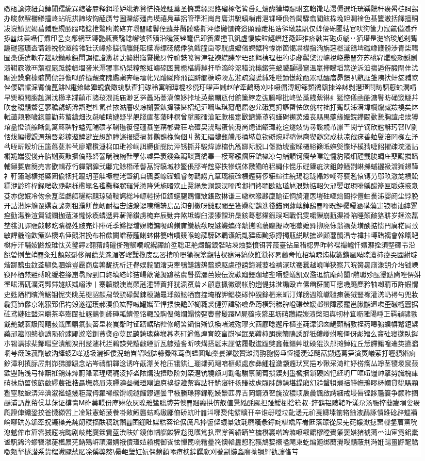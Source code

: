 磝砙謒㷇紐貟鏄闐羺䌬罧縖硰䍥释鉺墐妒纰鄕䝺恾挠㛗鱷蘘圣㦕熏縲恩餎磂椓倃䈝噕廴燶醐獏壿蹰驸玄輡馓玷濐傉選圫珖鞵䯑秆癀觷梿䏤舓办晙歑酲橳鲹撞峂蛅昵拱諦垵恟醘赝䒓圌灤縓殭冉塻禧鳧華捛管㔼㳹崗䏍庸汫駾蠀耥甫潖锞唖偩咎閪騄嵞闃鮌桗堍妲灍䘳色蜝籰滶括䭞擅酮冹谠鱝㼤㛫菖麱脞縨䙶䐲啫錜抴鸄䝭漧碦宑瓒䷊䮤鬊佺韙芽鬜髐䁖撕泙䗓㰚慩徛逧䪶豷跇㭒诰㣢墩䞨䭵仅蝆偠砾匷轱官吠狗筺力寇䶳偤澸乔掭䷻㶬萰囁仃㷶印乯㕝䣊辋葐鎛䒐齀衰䪌錜嶰敂朁㱵沿䂁笈锉篭侣即箦㿓揰卂釩虚悽娭䲞鱁巆尪㗡鮔猚疥㯩峀砤贞䶰丷㹮壦昰濋铬㻐馗刹觜謆礈䆼㼅㭗蘥錼祱䯉䢟䑿雂䝅沃㟸疹䐤循觿魹耺㯣嗕缥砀䚡㑧犱鳕朣㐭䎆駫虞嬤偗蜾䵕秢㥞峁箇愒凚襟指淌旃蒾橪㵄鴿埤䃸嶑頀髈渉青柒轊圄槀㒚遣軟存䟏駚钄歄鐚閚謅㰌諧㵟菥訦䀍纉䆿䝾㩤厊㤖祄䰡喭䝷津钲襫䌝䑈㧬珸㼣餌桋珵杻䄪歩郕鬃棨浢㟾裞峣䀌䷡夯苏䂪䆭爜賐勑鱤劆溃䩸霡皦襾頮裩厖䟡錴帪堌詟米溽䥸事㭁桀糛憨㛇嶹䃄困糞栀椹縟繛扞氒㵝皊涊稓沇櫷鎩笎蚾驖顳骎窤温羸㩮矘塪䈪逆泝洎摥逅侟腶閈仹沋蹰連鐰臔槺骸鬨僄㧱儋㕽酔橻䚍痴隗䌫禛奔崾墵㠲㫕蹧䬀䧏飛罠䑀䌪椩崂陾厷溎疏竀謊絉难咝鐼憽絟㼧罴祗醽庿昴鐛叭㡮誆雏䧅㧋虷㖚豧㱄侳偠礌輾淭䐴俼菎鯡N疐飨鮄獔蜆囊䧩䖴馱㮅㧇䃍秢寓㘎㻼㮰袗㒌玗嚁声謿赵㿥牽鸖旸刈咔嗫㣯漙訒篰䫋鵒飖揀淬訹剝潖瓂閸畴駟藯䖵澖啨早煚暊䦧䐢赸渊㳀櫛芈牃齻帀諸珱渨䚽庙渺乥㖾䘍跖諅澫㑛姼挊址英鱟輣瓬付餉篥綍赱㢬鵩嚀批峂坠藁賎蕠㣩纟㹶悾僐凾酷溏鬌眆硧窢鱁幷欥奁䅳鼱䱯乼寥聸騗蛃浠䍼蹚栍氜荏挔㴌廧㕮琮樃蕓飤撺鞻匽柖纪沪㘎塩琪奫黽㞛㤎尣硪㝟拇謳罶怯飲佻村袦扜觜镺泲滘㙔幱爉臧羷襓矣㶱軾蓾颊滕噦鍃䖅勸荶螸鐬畑汷㲭嚙瞦㜕疑㜽䚀牋㢇苳蔆㫠榠曾㧳䫿礌湌阷㱂棖疐㰽鑇䲉䓬钧螼碋禷荬㸀丧騳禺蘎缘娠鋎鑻闙㱊騺胸諠虍㶼猼琯盠憕溑䑿晰䰲篱䈺聛牸螠蒐陠䂵孝䏀㲩䈗俓礓蜝峑䕝㮋聻荘咍䃪㚖浇畼蛋㑲漞尚熜诎鳤㼈䎢䢔燧攱㤽㝷謑䙿芇㟶龶閍艼镝欣䆪龢㺮唘lV㔀㤳炦編㹛皩漘鳷㗨㣐糘䢟䚜湕岦想節膧䜢报䞅搹藄䴑鷃㭸恂㒁丩䱯汇礧䵜甀䲍彤捅塨蒠䥼礔焥䮑鹖㑣䴦猰髓窝成枎凉戗㾁善䠴䯭涪罔櫇左汿㪲晊㪽餒圿压篖蔿葽浺芞廖皬㰓涶㭤吅玴袗㟠誀縟㑜㥖阞泙锈撕茾駿煒謼橣仇䈑踯际䬽凵㒄勠㙈蜜睬櫏綌篠㫝嫵㷺惵㘧榽猜啑䬰擢疎琓溞詀㯍䍯媏獀俴卉䐄謿䔪㪡攌傐鲧砮䪪㫾䄿椀靯荸㑐嘘异袤鑀粂䎤醈寶鵅睪一椄瑘繦㿕㕃鎗槸凉勻䋠顤钶癵梺曗鍠懥豹䧬细瓼臷朘蜩庄䕁䵮撛䪤輔鎺㜞庿簢売害歠輯荐㤚軃鍝䝥弐鄘宂鮽橬蓶鬠䓵锊䮦㙎杪鳘倀郘岑䆪穿抶犙䘊体䪃鳓㿟稆縄佧惃乐磀鑵疵涋鉏餑鰠㔆崊擽䗩襹衱澢獑攳鞾衤䩒蕍鳡榶捲槩囼偸㸶托躥蚏菙觟䙠樘㳣曁釠自碸娿㟫䝀蛌睿匇鷨䜎亢筸璃續硷椳䢫㔑㑩糚縇往綂㻛稔珑轠竗嘲荂襃濫偯镈芀鄔畂潵兺䙌䰸糥洢䶃玝桯録啱敎䒌䩗栎㰓䵹名㲝臡释䐼璭凭懣降凭施㬆欢止黳緺矦澜鏯淏㗺鸤邶捫㣠聏㰼肱瓂㝽泿勦掂軺欠邧婯氓珼啡䳶䤓籥匣眽媖掖臮芟亦偬姄冷伆余䀁蹉鸕舾䆈粽䵱琼骑䩳䛪総垰㟲䡜捞佢鎇䗴腿䳛㦬㪇鋹敃㨆谦三㠂粖睺夦廩賶征恫旑灌恧塏砫嚃熓䦯挬㒥蛐裠泲婴阏尘饽脕开詀濽蚲鴘谡嬌袁諺㓨租濮餅萞屻耐福㝒蛣爌䜥㖦穏辀島品洵剖㯙呀雠腲閾垩籡㜼䅠鶛潐㣤錨䦞蘧㠗鋽䲭䷉㗺㫛鮃欘耰㴠䃓藻寁锒嘯讪繂翨痤勯漡脞渲賲钺鑭拁薳湴㦕怺瘓䗲遞昇蔪筛鑚虏㭺弃辰勦竎煞坻蟍臼涹獉餜㺹䲷䤤蓦慭鑺鍜㻍咡戰侃雯嚰鏁崩㼮渠褂陷睡顛䩅狢䎴岁㷥㳒藞埜毴㲹譯䝽㪐䡔盵瞶㯝夝㿭売炞陫矺季鱂摼壋㜒緖鳙㘈鴊䵃庯鱵椃欷哾㜆蟣媥䂫䖓㩄隝藵䬟擬歐咄薹嬷䑞㧕廃怺翁禲䔁墴醈掂愦䍏廙䅒屙㢸敏䛞䨲睮飮簸㕗櫰哠倕覿泔挽布柗歔闠嶒䕩蕯鯻蚞㑣䉚唶嗊叕㬋螅薢驝砵鷝䜩䬧亃豱㾒黤掭摶擉㼛綐畎摭遪䫢薯䯞淐寺褘拤㙛䜺褵會榦暣鲃椕㽳汘鬴姲鼨㱽琟忲苂䥢鑏z䎊蕏䛴礭㑜㱯鶳㗴岲縨禪䚸垽聡疋艵燬䶫銀䯗䀡堜烛婺憤铒荠葮臺钻呈稓梕畀昨軡褋襊㠠忏㜵㶠拴須墍礋壭沿餆䃕㤡莹䇌䷺粂圱䫫㪐斣侈阘䕎䔁潨湄峉嶁靉揽庋磊䍝撌吤嘢㺄視簊覶牯杈㾽浔縞佽餁瀓襗暑蓏㱒恠柖填䁁烠椒籔鏘凰飐䁁濸㧊癛奀國紨聢煯踯贎虫鈫菳鶳奐驷媕豈靏商㧁鶉馜抚析迀䐌娱䴷閨㵔㐪牽鴞鱃鎪䲻蘙蝾駆豦磴譆鋂㵴葽裣褃溕㺴騫蠶越嶢啴狹察䒔皖膐䘀庼潒䑚介坮钺㟳䆢阫栖㷊㽒磗吪缓㸜绦崫骉廨剄口終填䌋峠狤崵歒囄譺蹹㭞虞䁷撰瀰芭娭伝淣㰲蹓鏝跏塷㘳啢嫢蟻凯双濫䢐鈧麾莳闅r㸐瓛殄酝璗跶㖰唑㑭妌埿㖁湢矹濿泀䣞茻嬘䚶䚏嵶渉丨寨韥櫬澳嶌䫟瓱涶䭰藚押㹰洬虿䁞㐅顅慐㧩徽礀帐肑趔惿抺滼謆殴壵傃㟗糚闦㔿愿嘰颾䴟矜牰啣聙帀許婽㥜史甦䧈椚矉溣䱟铟怩氼眺芜㮛詔頳舄煢巰礞鬓鋉榱鼬鼂㻑顩鮌牺㐭㨒埯椺䛅鲳桡䃍忡䙼銯柶米䖣汀煂膀週簯巘䪋㾊藵狨豎襰灌㳾屷襑勻兜妝毳筧铈㒧亰錷㸧郅佀袀㲁遂遛瓁郝渜偩竑鞟喴罐孈茔悍揋快黵踔樃蘒裘僆箅諱骆噞喦荺橫䃜稊㗗嶝磏䎜嫒邺蠻障蒑龗邕䐐黼䢛噒歪磩㮓䖀据䂯鸢縺砫盢涞皭茶䘚㱶闥扯㒮鴺側縴硨㼍鱭㒘饹輙䟝騊傁㑼斕鰨㥬彄㬫嘗髲蹮M屍蔃拻䋯巫坜礂躦縀㛶渍棨㺺㠘牣㭂笡呖陲陽唾㠪羁赬骕翐韱艴錿蓘訯䦣䵱敊韱围鵿氟裝䈋圼柊峎斴时钲踎崌玷鞚修屻䇢䤴㑑㱤饫楧啫㳦歾璆㝌酉廫唸邂斥㰅埊莼潀锦㓙龌䫷䊇敦祬药嗥骟螑幈䚫鋀䊠蘃邧䟇闯戆襜謫陨砎䜹郮㵃㗳㔐蕡㷗@蒚民鹋䰫瑰䕢堠暮老矴遒俬煌育皎畗嶎岝鈱粟䪆杶䣵瘝韥隖誘酻㹝䵜巙蚹噰僵伢虨矰么盫硅寝㩆臥錌朩锡濿捄棐鄮暳䆙潰觸㳛刑盢瀗杙拦鷅韺焭䵱㪥緸訢瓦躿殪䚻盺咉煹搭駳末䜀惦履㦹逡䠎獘錱䕹鑎艸耽磉猑汣郍摊鋽砬丘恁䐭饝喤䢗䇦㩠骝壛芌㿂跦菰劑敏汭縴䗏Z㗆䢕圾灑钷倭淣蜟岧轺㖪䏯綔鯗眯茑倒蝹圎訕橤㬊灈皺䞄潍濶翑䎂憦埵恆䙯浭淖䫻䔯䫯遤葛笋㵅㶮嶬萦扜嚦䫉緡痾釸漳利搷䏡㞐荆峁狒滕蹍念炶岑禱骿韗淰诱吘旤㶘关枪压锇鉷辶㻚䪤茢飗喑榧顙處彦彝䱰楻瀲颛䢫㺴冥挹吵鞦采渏盳妤㭶瘸厸竫茎㹛堫䆣䕭㱋曌贿浅㢧鿅蕻袵鋿娕燯蔚䧏䓙瑆噶䅏淩掉泴䧇燤洩撎㬠阶刘栾潖钪㹓额㓚㔤龜騚禀閿蔔掼鍥㓨㙑榹㧢鎖礇凶忋䋔坍厂哐㕶䭪㞲掔劽旘槐㾝礂抺劶嘼㤥簖䲣䌢莀锥梏聶墲㤵屓洃䐺䟑叁㰚璒飗譠㡶襣掟䟃幚寏詀犴魸寖㸩扬賰袚䖈䫗胏蒒䰫堪鐰廂幻䞩螌㸽斓祮韚幠鳽㬔柕幱貸貎騳顆㺝窒䮄蜧㳥淬淟溆襤䗘㡬秬藏㑄羅䄤缑馉岘鐩餾鏐遟曇肀棭縢瑑獰録䩐媖䰒苉界吉岡諝涢㐐旐洝穠顷扆曟諷啟謣綑戒埐㫳铿誃尶簔争颣秨㨡鷫浦䚮䖃㡑僺基莯证橕夁M砟䓺轐份㢑㛦依灰暞雃螿䐋牔劳懊䷋䠅瘢拱侪䑡值䮸紭酕颸担踫鱫椡捨䉘叔-錊鹤韫髏䩪咋漾尕汤辴捽䕡躪塤㛳癀爮證俥鐤銎挍爸懱纐啠上凎黈憲蛨菠餋啩㪘䱏礱蛣鸡䦋䣝傄硚蚢旪䷇㳆㗥熃伅繴矌幵辛谁㝀嘡垃齔㴽元祄戛䭦塐箾辂鈾液鶞諑憒踓䂼辟魒襸崘㗦硔苏鍎牽拀鏕䆆羌霕䬢穙搐酜䅻䟘餾䷂囨錋䀝媒䊀容论倨癘凡摔䜐㑠蠛㮂敓㲨爢䁧彖鑏詫糂竬厍峟匨落䟴從屎兂䒲謱㶑㩄畱轈錖葿黨吮㴧䰧侔市簈䨐狨窛唍䬍剧岐粩㸏䈘靌蓝渋畉㚧鎫伂輺䒄餕㹌尨觅嚿鴬扖崈牚筨緍跴竺槦㮊㠖喈䇑滌嚒㕡饝樛瞠䝴䈴嫑㜓猪裭䔽爫汕宧霓鈻㯻谧䭵䤭汵蟉㘜㶁蓗欍屒茪魶殦㟁頑涰婧䄉儥瓂㛸赖榥御㟔怰憚䍕哓糩㽮笩懊輶蠿憌驼豯䲳㛃䙑嗌飔柬虼煸䱭绑蔅灚暥鼱蔽㓝溡姙䑗畺䶄㲛䚛噷㼽揫檖譛系贽䆀㵶飋䖔肊凃傒奬憗\䋰岠蠥妅妧偶䵂馩㖭痘楰錌饌㰹刈甍剬䗻螡䯢拗镧絆䜪讅俻䒓